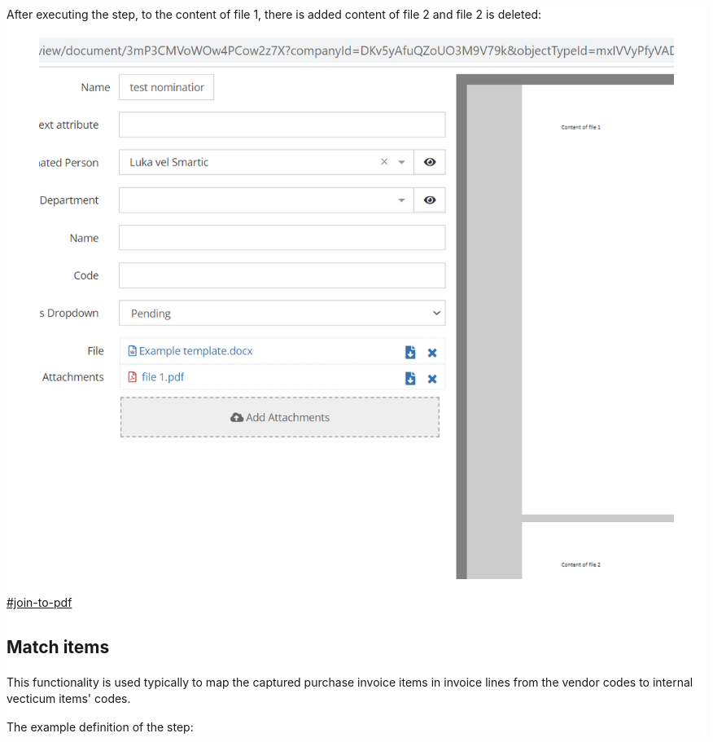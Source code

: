 After executing the step, to the content of file 1, there is added content of file 2 and file 2 is deleted:

<figure><img src="../../.gitbook/assets/image (93).png" alt=""><figcaption></figcaption></figure>

[#join-to-pdf](../workflows/workflow-steps.md#join-to-pdf "mention")

## Match items

This functionality is used typically to map the captured purchase invoice items in invoice lines from the vendor codes to internal vecticum items'  codes.&#x20;

The example definition of the step:

&#x20;
